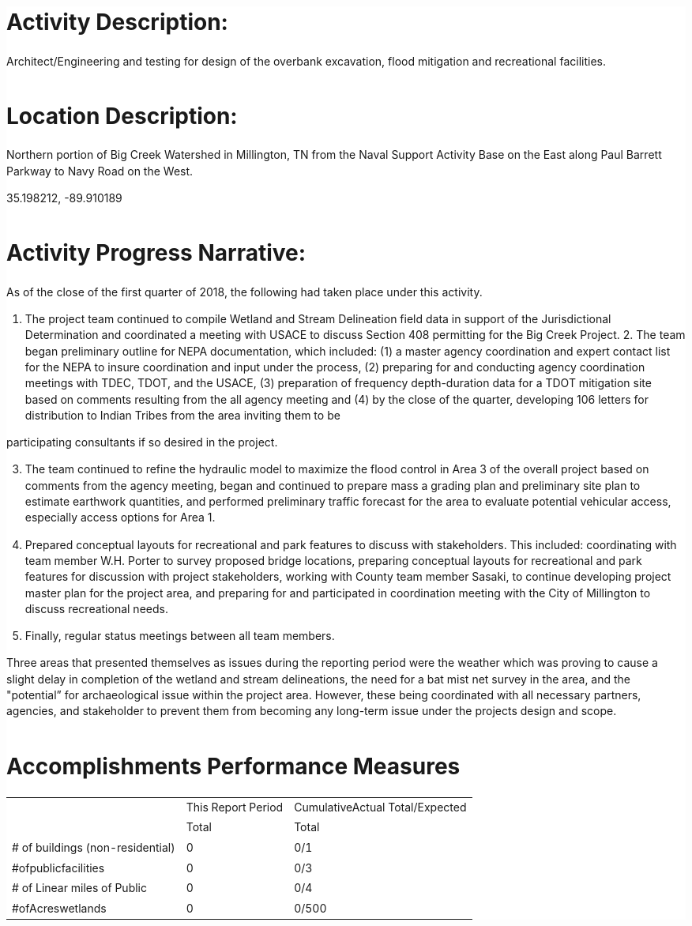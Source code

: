 # Activity Description:  

Architect/Engineering and testing for design of the overbank excavation, flood mitigation and recreational facilities.  

# Location Description:  

Northern portion of Big Creek Watershed in Millington, TN from the Naval Support Activity Base on the East along Paul Barrett Parkway to Navy Road on the West.  

35.198212, -89.910189  

# Activity Progress Narrative:  

As of the close of the first quarter of 2018, the following had taken place under this activity.   
1. The project team continued to compile Wetland and Stream Delineation field data in support of the Jurisdictional Determination and coordinated a meeting with USACE to discuss Section 408 permitting for the Big Creek Project. 2. The team began preliminary outline for NEPA documentation, which included: (1) a master agency coordination and expert contact list for the NEPA to insure coordination and input under the process, (2) preparing for and conducting agency coordination meetings with TDEC, TDOT, and the USACE,  (3) preparation of frequency depth-duration data for a TDOT mitigation site based on comments resulting from the all agency meeting and (4) by the close of the quarter, developing 106 letters for distribution to Indian Tribes from the area inviting them to be  

participating consultants if so desired in the project.  

3. The team continued to refine the hydraulic model to maximize the flood control in Area 3 of the overall project based on comments from the agency meeting, began and continued to prepare mass a grading plan and preliminary site plan to estimate earthwork quantities, and performed preliminary traffic forecast for the area to evaluate potential vehicular access, especially access options for Area 1.  

4. Prepared conceptual layouts for recreational and park features to discuss with stakeholders. This included: coordinating with team member W.H. Porter to survey proposed bridge locations, preparing conceptual layouts for recreational and park features for discussion with project stakeholders, working with County team member Sasaki, to continue developing project master plan for the project area, and preparing for and participated in coordination meeting with the City of Millington to discuss recreational needs.  

5. Finally, regular status meetings between all team members.  

Three areas that presented themselves as issues during the reporting period were the weather which was proving to cause a slight delay in completion of the wetland and stream delineations, the need for a bat mist net survey in the area, and the "potential” for archaeological issue within the project area.  However, these being coordinated with all necessary partners, agencies, and stakeholder to prevent them from becoming any long-term issue under the projects design and scope.  

# Accomplishments Performance Measures  

<html><body><table><tr><td></td><td>This Report Period</td><td>CumulativeActual Total/Expected</td></tr><tr><td></td><td>Total</td><td>Total</td></tr><tr><td># of buildings (non-residential)</td><td>0</td><td>0/1</td></tr><tr><td>#ofpublicfacilities</td><td>0</td><td>0/3</td></tr><tr><td># of Linear miles of Public</td><td>0</td><td>0/4</td></tr><tr><td>#ofAcreswetlands</td><td>0</td><td>0/500</td></tr></table></body></html>  
